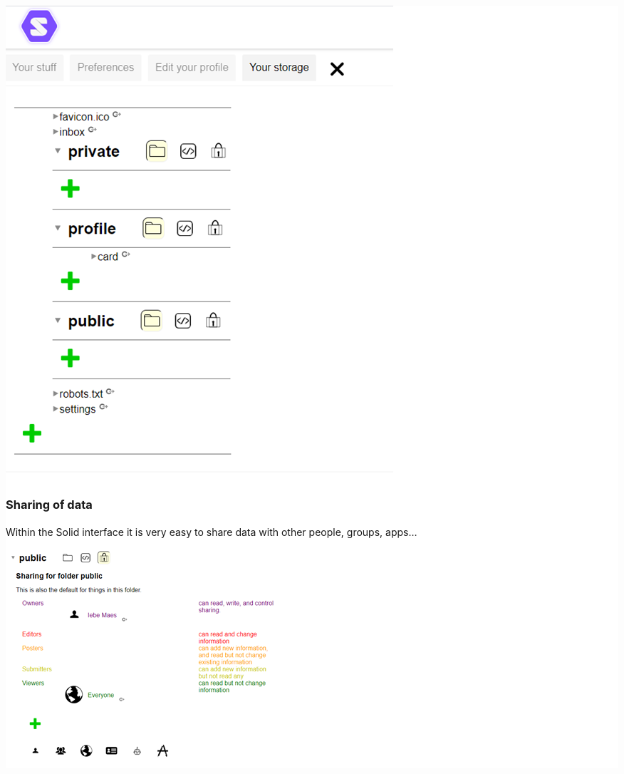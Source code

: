 <span class="image"><img alt="Pod Data" src="/img/2021-05-27-Chatbot-Immo/podData.png" class="image fit" style="margin:0px auto; max-width: 1000px;"></span>

### Sharing of data
Within the Solid interface it is very easy to share data with other people, groups, apps… 

<span class="image"><img alt="Pod Sharing" src="/img/2021-05-27-Chatbot-Immo/podSharing.png" class="image fit" style="margin:0px auto; max-width: 1000px;"></span>
